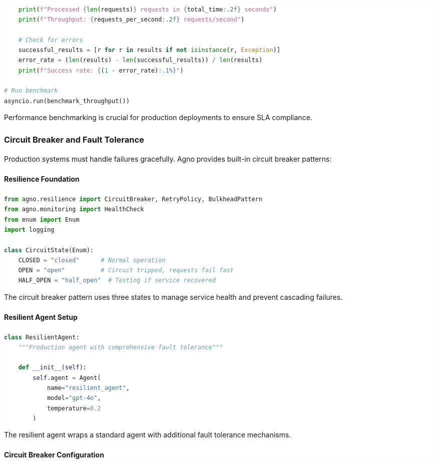 ```python
    print(f"Processed {len(requests)} requests in {total_time:.2f} seconds")
    print(f"Throughput: {requests_per_second:.2f} requests/second")
    
    # Check for errors
    successful_results = [r for r in results if not isinstance(r, Exception)]
    error_rate = (len(results) - len(successful_results)) / len(results)
    print(f"Success rate: {(1 - error_rate):.1%}")

# Run benchmark
asyncio.run(benchmark_throughput())
```

Performance benchmarking is crucial for production deployments to ensure SLA compliance.

### **Circuit Breaker and Fault Tolerance**

Production systems must handle failures gracefully. Agno provides built-in circuit breaker patterns:

#### **Resilience Foundation**

```python
from agno.resilience import CircuitBreaker, RetryPolicy, BulkheadPattern
from agno.monitoring import HealthCheck
from enum import Enum
import logging

class CircuitState(Enum):
    CLOSED = "closed"      # Normal operation
    OPEN = "open"          # Circuit tripped, requests fail fast
    HALF_OPEN = "half_open"  # Testing if service recovered
```

The circuit breaker pattern uses three states to manage service health and prevent cascading failures.

#### **Resilient Agent Setup**

```python
class ResilientAgent:
    """Production agent with comprehensive fault tolerance"""
    
    def __init__(self):
        self.agent = Agent(
            name="resilient_agent",
            model="gpt-4o",
            temperature=0.2
        )
```

The resilient agent wraps a standard agent with additional fault tolerance mechanisms.

#### **Circuit Breaker Configuration**
